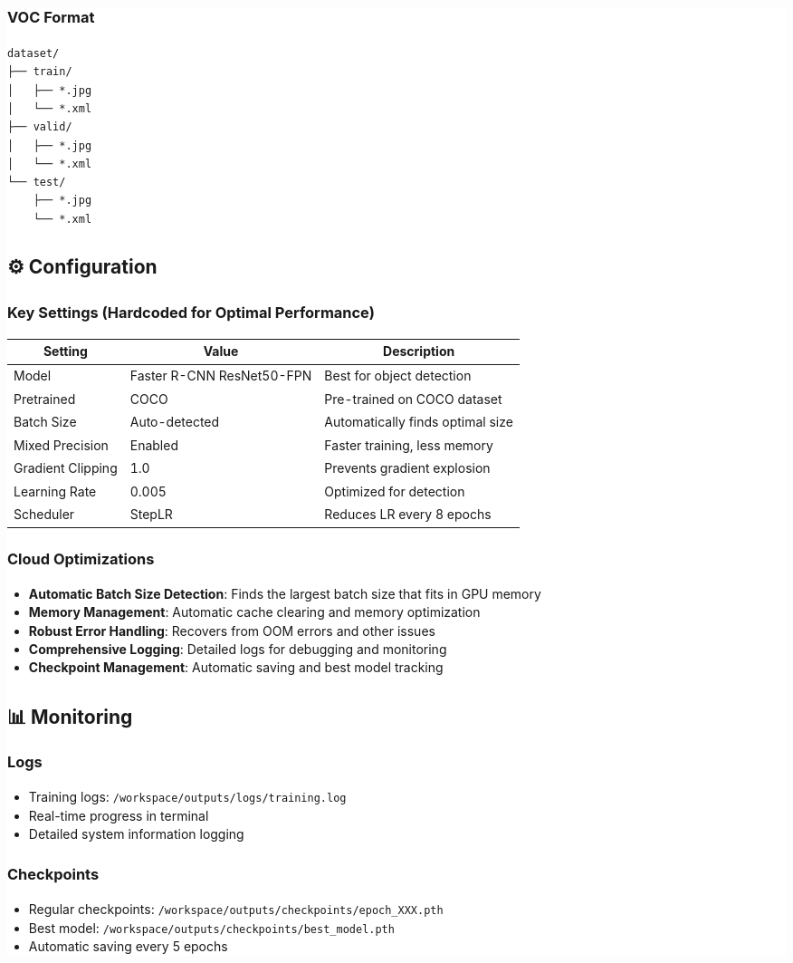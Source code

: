 ### VOC Format
```
dataset/
├── train/
│   ├── *.jpg
│   └── *.xml
├── valid/
│   ├── *.jpg
│   └── *.xml
└── test/
    ├── *.jpg
    └── *.xml
```

## ⚙️ Configuration

### Key Settings (Hardcoded for Optimal Performance)

| Setting | Value | Description |
|---------|-------|-------------|
| Model | Faster R-CNN ResNet50-FPN | Best for object detection |
| Pretrained | COCO | Pre-trained on COCO dataset |
| Batch Size | Auto-detected | Automatically finds optimal size |
| Mixed Precision | Enabled | Faster training, less memory |
| Gradient Clipping | 1.0 | Prevents gradient explosion |
| Learning Rate | 0.005 | Optimized for detection |
| Scheduler | StepLR | Reduces LR every 8 epochs |

### Cloud Optimizations

- **Automatic Batch Size Detection**: Finds the largest batch size that fits in GPU memory
- **Memory Management**: Automatic cache clearing and memory optimization
- **Robust Error Handling**: Recovers from OOM errors and other issues
- **Comprehensive Logging**: Detailed logs for debugging and monitoring
- **Checkpoint Management**: Automatic saving and best model tracking

## 📊 Monitoring

### Logs
- Training logs: `/workspace/outputs/logs/training.log`
- Real-time progress in terminal
- Detailed system information logging

### Checkpoints
- Regular checkpoints: `/workspace/outputs/checkpoints/epoch_XXX.pth`
- Best model: `/workspace/outputs/checkpoints/best_model.pth`
- Automatic saving every 5 epochs
